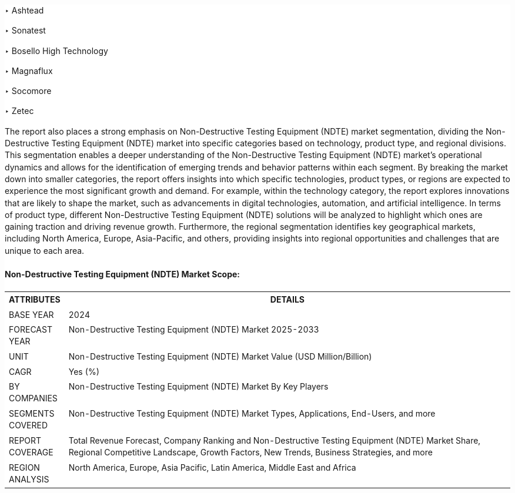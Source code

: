 ‣ Ashtead

‣ Sonatest

‣ Bosello High Technology

‣ Magnaflux

‣ Socomore

‣ Zetec

The report also places a strong emphasis on Non-Destructive Testing Equipment (NDTE) market segmentation, dividing the Non-Destructive Testing Equipment (NDTE) market into specific categories based on technology, product type, and regional divisions. This segmentation enables a deeper understanding of the Non-Destructive Testing Equipment (NDTE) market’s operational dynamics and allows for the identification of emerging trends and behavior patterns within each segment. By breaking the market down into smaller categories, the report offers insights into which specific technologies, product types, or regions are expected to experience the most significant growth and demand. For example, within the technology category, the report explores innovations that are likely to shape the market, such as advancements in digital technologies, automation, and artificial intelligence. In terms of product type, different Non-Destructive Testing Equipment (NDTE) solutions will be analyzed to highlight which ones are gaining traction and driving revenue growth. Furthermore, the regional segmentation identifies key geographical markets, including North America, Europe, Asia-Pacific, and others, providing insights into regional opportunities and challenges that are unique to each area.

<h4>Non-Destructive Testing Equipment (NDTE) Market Scope:</h4>
<table>
<tr>
<th>ATTRIBUTES</th>
<th>DETAILS</th>
</tr>
<tr>
<td>BASE YEAR</td>
<td>2024</td>
</tr>
<tr>
<td>FORECAST YEAR</td>
<td>Non-Destructive Testing Equipment (NDTE) Market 2025-2033</td>
</tr>
<tr>
<td>UNIT</td>
<td>Non-Destructive Testing Equipment (NDTE) Market Value (USD Million/Billion)</td>
<tr>
<td>CAGR</td>
<td>Yes (%)</td>
</tr>
</tr>
<tr>
<td>BY COMPANIES</td>
<td>Non-Destructive Testing Equipment (NDTE) Market By Key Players</td>
</tr>
<tr>
<td>SEGMENTS COVERED</td>
<td>Non-Destructive Testing Equipment (NDTE) Market Types, Applications, End-Users, and more</td>
</tr>
<tr>
<td>REPORT COVERAGE</td>
<td>Total Revenue Forecast, Company Ranking and Non-Destructive Testing Equipment (NDTE) Market Share, Regional Competitive Landscape, Growth Factors, New Trends, Business Strategies, and more</td>
</tr>
<tr>
<td>REGION ANALYSIS</td>
<td>North America, Europe, Asia Pacific, Latin America, Middle East and Africa</td>
</tr>
</table>
